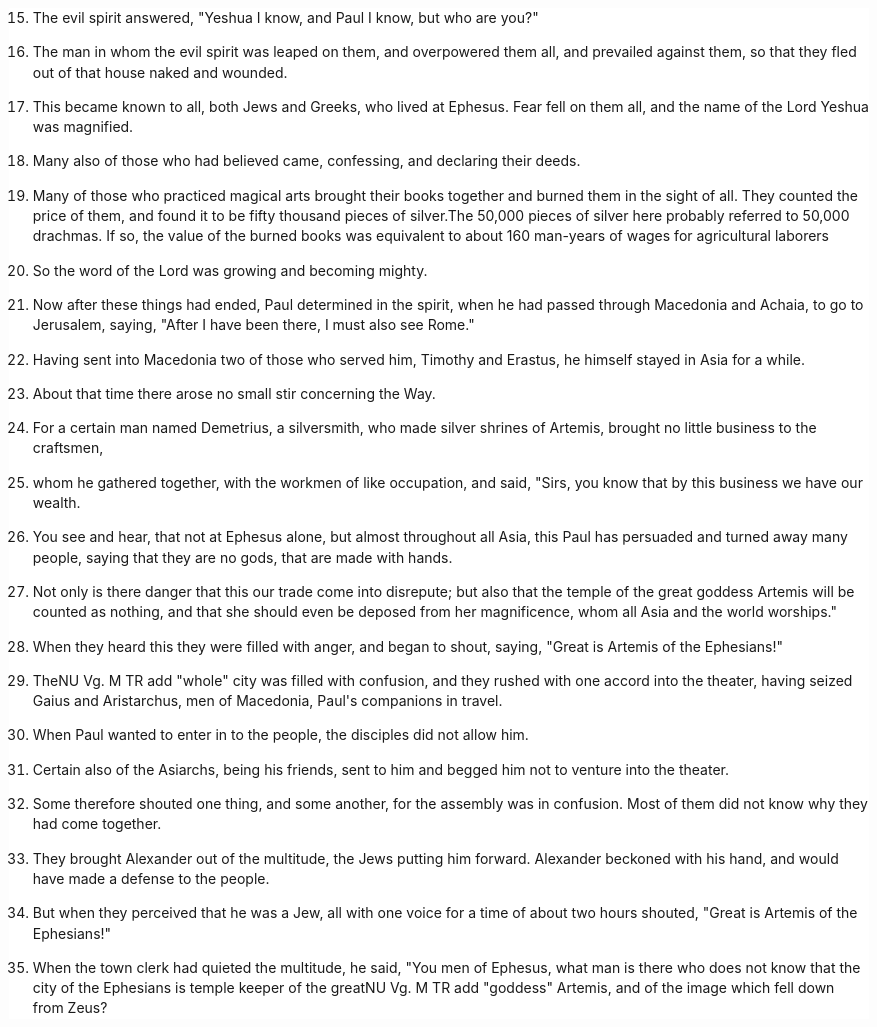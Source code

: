 15. The evil spirit answered, "Yeshua I know, and Paul I know, but who are you?"

16. The man in whom the evil spirit was leaped on them, and overpowered them all, and prevailed against them, so that they fled out of that house naked and wounded.

17. This became known to all, both Jews and Greeks, who lived at Ephesus. Fear fell on them all, and the name of the Lord Yeshua was magnified.

18. Many also of those who had believed came, confessing, and declaring their deeds.

19. Many of those who practiced magical arts brought their books together and burned them in the sight of all. They counted the price of them, and found it to be fifty thousand pieces of silver.The 50,000 pieces of silver here probably referred to 50,000 drachmas. If so, the value of the burned books was equivalent to about 160 man-years of wages for agricultural laborers

20. So the word of the Lord was growing and becoming mighty. 

21. Now after these things had ended, Paul determined in the spirit, when he had passed through Macedonia and Achaia, to go to Jerusalem, saying, "After I have been there, I must also see Rome." 

22. Having sent into Macedonia two of those who served him, Timothy and Erastus, he himself stayed in Asia for a while.

23. About that time there arose no small stir concerning the Way.

24. For a certain man named Demetrius, a silversmith, who made silver shrines of Artemis, brought no little business to the craftsmen,

25. whom he gathered together, with the workmen of like occupation, and said, "Sirs, you know that by this business we have our wealth.

26. You see and hear, that not at Ephesus alone, but almost throughout all Asia, this Paul has persuaded and turned away many people, saying that they are no gods, that are made with hands.

27. Not only is there danger that this our trade come into disrepute; but also that the temple of the great goddess Artemis will be counted as nothing, and that she should even be deposed from her magnificence, whom all Asia and the world worships." 

28. When they heard this they were filled with anger, and began to shout, saying, "Great is Artemis of the Ephesians!"

29. TheNU Vg. M TR add "whole" city was filled with confusion, and they rushed with one accord into the theater, having seized Gaius and Aristarchus, men of Macedonia, Paul's companions in travel.

30. When Paul wanted to enter in to the people, the disciples did not allow him.

31. Certain also of the Asiarchs, being his friends, sent to him and begged him not to venture into the theater.

32. Some therefore shouted one thing, and some another, for the assembly was in confusion. Most of them did not know why they had come together.

33. They brought Alexander out of the multitude, the Jews putting him forward. Alexander beckoned with his hand, and would have made a defense to the people.

34. But when they perceived that he was a Jew, all with one voice for a time of about two hours shouted, "Great is Artemis of the Ephesians!" 

35. When the town clerk had quieted the multitude, he said, "You men of Ephesus, what man is there who does not know that the city of the Ephesians is temple keeper of the greatNU Vg. M TR add "goddess" Artemis, and of the image which fell down from Zeus?
